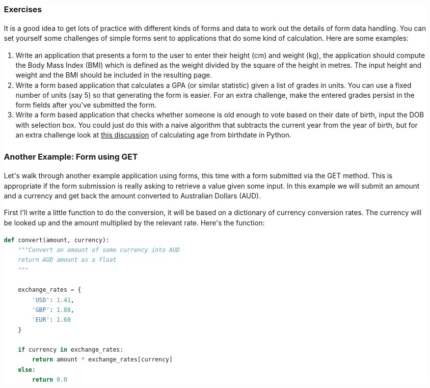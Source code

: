 ### Exercises

It is a good idea to get lots of practice with different kinds of forms
and data to work out the details of form data handling. You can set
yourself some challenges of simple forms sent to applications that do
some kind of calculation. Here are some examples:

1.  Write an application that presents a form to the user to enter their
    height (cm) and weight (kg), the application should compute the Body
    Mass Index (BMI) which is defined as the weight divided by the
    square of the height in metres. The input height and weight and the
    BMI should be included in the resulting page.
2.  Write a form based application that calculates a GPA (or
    similar statistic) given a list of grades in units. You can use a
    fixed number of units (say 5) so that generating the form is easier.
    For an extra challenge, make the entered grades persist in the form
    fields after you've submitted the form.
3.  Write a form based application that checks whether someone is old
    enough to vote based on their date of birth, input the DOB with
    selection box. You could just do this with a naive algorithm that
    subtracts the current year from the year of birth, but for an extra
    challenge look at [this discussion](http://stackoverflow.com/questions/2217488/age-from-birthdate-in-python)
    of calculating age from birthdate in Python.



### Another Example: Form using GET

Let's walk through another example application using forms, this time with
a form submitted via the GET method.  This is appropriate if the form
submission is really asking to retrieve a value given some input. In this
example we will submit an amount and a currency and get back the amount
converted to Australian Dollars (AUD).  

First I'll write a little function to do the conversion, it will be based
on a dictionary of currency conversion rates.  The currency will be
looked up and the amount multiplied by the relevant rate.  Here's the
function:

```python
def convert(amount, currency):
    """Convert an amount of some currency into AUD
    return AUD amount as a float
    """

    exchange_rates = {
        'USD': 1.41,
        'GBP': 1.88,
        'EUR': 1.60
    }

    if currency in exchange_rates:
        return amount * exchange_rates[currency]
    else:
        return 0.0
```
